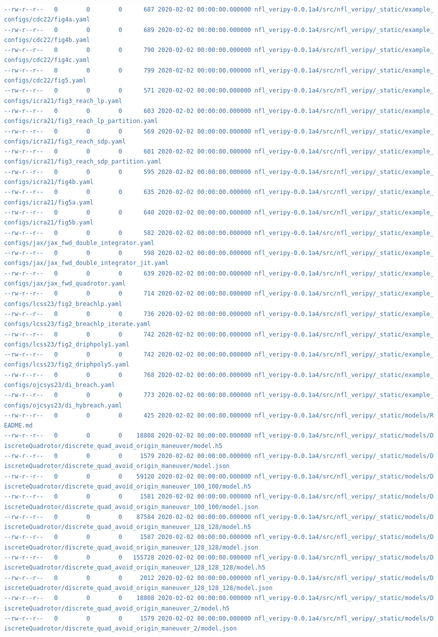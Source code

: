 ```diff
--rw-r--r--   0        0        0      687 2020-02-02 00:00:00.000000 nfl_veripy-0.0.1a4/src/nfl_veripy/_static/example_configs/cdc22/fig4a.yaml
--rw-r--r--   0        0        0      689 2020-02-02 00:00:00.000000 nfl_veripy-0.0.1a4/src/nfl_veripy/_static/example_configs/cdc22/fig4b.yaml
--rw-r--r--   0        0        0      790 2020-02-02 00:00:00.000000 nfl_veripy-0.0.1a4/src/nfl_veripy/_static/example_configs/cdc22/fig4c.yaml
--rw-r--r--   0        0        0      799 2020-02-02 00:00:00.000000 nfl_veripy-0.0.1a4/src/nfl_veripy/_static/example_configs/cdc22/fig5.yaml
--rw-r--r--   0        0        0      571 2020-02-02 00:00:00.000000 nfl_veripy-0.0.1a4/src/nfl_veripy/_static/example_configs/icra21/fig3_reach_lp.yaml
--rw-r--r--   0        0        0      603 2020-02-02 00:00:00.000000 nfl_veripy-0.0.1a4/src/nfl_veripy/_static/example_configs/icra21/fig3_reach_lp_partition.yaml
--rw-r--r--   0        0        0      569 2020-02-02 00:00:00.000000 nfl_veripy-0.0.1a4/src/nfl_veripy/_static/example_configs/icra21/fig3_reach_sdp.yaml
--rw-r--r--   0        0        0      601 2020-02-02 00:00:00.000000 nfl_veripy-0.0.1a4/src/nfl_veripy/_static/example_configs/icra21/fig3_reach_sdp_partition.yaml
--rw-r--r--   0        0        0      595 2020-02-02 00:00:00.000000 nfl_veripy-0.0.1a4/src/nfl_veripy/_static/example_configs/icra21/fig4b.yaml
--rw-r--r--   0        0        0      635 2020-02-02 00:00:00.000000 nfl_veripy-0.0.1a4/src/nfl_veripy/_static/example_configs/icra21/fig5a.yaml
--rw-r--r--   0        0        0      640 2020-02-02 00:00:00.000000 nfl_veripy-0.0.1a4/src/nfl_veripy/_static/example_configs/icra21/fig5b.yaml
--rw-r--r--   0        0        0      582 2020-02-02 00:00:00.000000 nfl_veripy-0.0.1a4/src/nfl_veripy/_static/example_configs/jax/jax_fwd_double_integrator.yaml
--rw-r--r--   0        0        0      598 2020-02-02 00:00:00.000000 nfl_veripy-0.0.1a4/src/nfl_veripy/_static/example_configs/jax/jax_fwd_double_integrator_jit.yaml
--rw-r--r--   0        0        0      639 2020-02-02 00:00:00.000000 nfl_veripy-0.0.1a4/src/nfl_veripy/_static/example_configs/jax/jax_fwd_quadrotor.yaml
--rw-r--r--   0        0        0      714 2020-02-02 00:00:00.000000 nfl_veripy-0.0.1a4/src/nfl_veripy/_static/example_configs/lcss23/fig2_breachlp.yaml
--rw-r--r--   0        0        0      736 2020-02-02 00:00:00.000000 nfl_veripy-0.0.1a4/src/nfl_veripy/_static/example_configs/lcss23/fig2_breachlp_iterate.yaml
--rw-r--r--   0        0        0      742 2020-02-02 00:00:00.000000 nfl_veripy-0.0.1a4/src/nfl_veripy/_static/example_configs/lcss23/fig2_driphpoly1.yaml
--rw-r--r--   0        0        0      742 2020-02-02 00:00:00.000000 nfl_veripy-0.0.1a4/src/nfl_veripy/_static/example_configs/lcss23/fig2_driphpoly5.yaml
--rw-r--r--   0        0        0      768 2020-02-02 00:00:00.000000 nfl_veripy-0.0.1a4/src/nfl_veripy/_static/example_configs/ojcsys23/di_breach.yaml
--rw-r--r--   0        0        0      773 2020-02-02 00:00:00.000000 nfl_veripy-0.0.1a4/src/nfl_veripy/_static/example_configs/ojcsys23/di_hybreach.yaml
--rw-r--r--   0        0        0      425 2020-02-02 00:00:00.000000 nfl_veripy-0.0.1a4/src/nfl_veripy/_static/models/README.md
--rw-r--r--   0        0        0    18808 2020-02-02 00:00:00.000000 nfl_veripy-0.0.1a4/src/nfl_veripy/_static/models/DiscreteQuadrotor/discrete_quad_avoid_origin_maneuver/model.h5
--rw-r--r--   0        0        0     1579 2020-02-02 00:00:00.000000 nfl_veripy-0.0.1a4/src/nfl_veripy/_static/models/DiscreteQuadrotor/discrete_quad_avoid_origin_maneuver/model.json
--rw-r--r--   0        0        0    59120 2020-02-02 00:00:00.000000 nfl_veripy-0.0.1a4/src/nfl_veripy/_static/models/DiscreteQuadrotor/discrete_quad_avoid_origin_maneuver_100_100/model.h5
--rw-r--r--   0        0        0     1581 2020-02-02 00:00:00.000000 nfl_veripy-0.0.1a4/src/nfl_veripy/_static/models/DiscreteQuadrotor/discrete_quad_avoid_origin_maneuver_100_100/model.json
--rw-r--r--   0        0        0    87584 2020-02-02 00:00:00.000000 nfl_veripy-0.0.1a4/src/nfl_veripy/_static/models/DiscreteQuadrotor/discrete_quad_avoid_origin_maneuver_128_128/model.h5
--rw-r--r--   0        0        0     1587 2020-02-02 00:00:00.000000 nfl_veripy-0.0.1a4/src/nfl_veripy/_static/models/DiscreteQuadrotor/discrete_quad_avoid_origin_maneuver_128_128/model.json
--rw-r--r--   0        0        0   155728 2020-02-02 00:00:00.000000 nfl_veripy-0.0.1a4/src/nfl_veripy/_static/models/DiscreteQuadrotor/discrete_quad_avoid_origin_maneuver_128_128_128/model.h5
--rw-r--r--   0        0        0     2012 2020-02-02 00:00:00.000000 nfl_veripy-0.0.1a4/src/nfl_veripy/_static/models/DiscreteQuadrotor/discrete_quad_avoid_origin_maneuver_128_128_128/model.json
--rw-r--r--   0        0        0    18808 2020-02-02 00:00:00.000000 nfl_veripy-0.0.1a4/src/nfl_veripy/_static/models/DiscreteQuadrotor/discrete_quad_avoid_origin_maneuver_2/model.h5
--rw-r--r--   0        0        0     1579 2020-02-02 00:00:00.000000 nfl_veripy-0.0.1a4/src/nfl_veripy/_static/models/DiscreteQuadrotor/discrete_quad_avoid_origin_maneuver_2/model.json
```